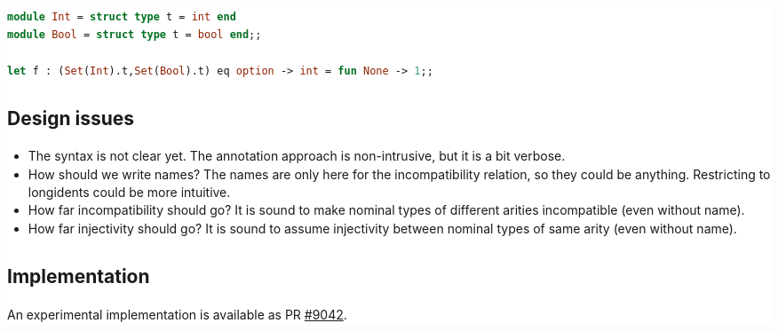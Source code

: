 ```ocaml
module Int = struct type t = int end
module Bool = struct type t = bool end;;

let f : (Set(Int).t,Set(Bool).t) eq option -> int = fun None -> 1;;
```

## Design issues

* The syntax is not clear yet. The annotation approach is non-intrusive, but it is a bit verbose.
* How should we write names? The names are only here for the incompatibility relation, so they could be anything. Restricting to longidents could be more intuitive.
* How far incompatibility should go? It is sound to make nominal types of different arities incompatible (even without name).
* How far injectivity should go? It is sound to assume injectivity between nominal types of same arity (even without name).

## Implementation

An experimental implementation is available as PR [#9042](https://github.com/ocaml/ocaml/pull/9042).
